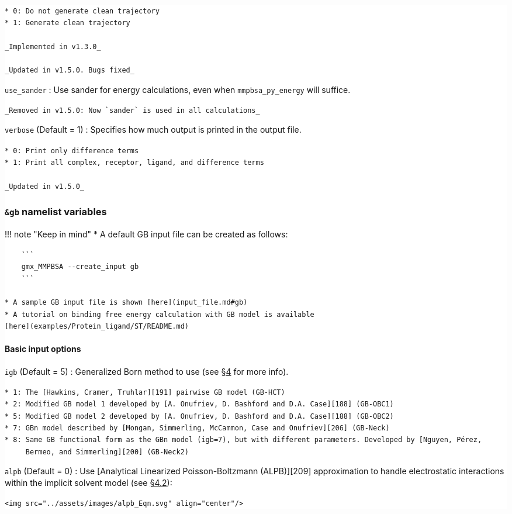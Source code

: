     * 0: Do not generate clean trajectory
    * 1: Generate clean trajectory

    _Implemented in v1.3.0_

    _Updated in v1.5.0. Bugs fixed_

`use_sander`
:   Use sander for energy calculations, even when `mmpbsa_py_energy` will suffice.

    _Removed in v1.5.0: Now `sander` is used in all calculations_

`verbose` (Default = 1)
:   Specifies how much output is printed in the output file.

    * 0: Print only difference terms
    * 1: Print all complex, receptor, ligand, and difference terms

    _Updated in v1.5.0_

### **`&gb` namelist variables**

!!! note "Keep in mind"
    * A default GB input file can be created as follows:

        ```
        gmx_MMPBSA --create_input gb
        ```
    
    * A sample GB input file is shown [here](input_file.md#gb)
    * A tutorial on binding free energy calculation with GB model is available 
    [here](examples/Protein_ligand/ST/README.md)

#### **Basic input options**

`igb` (Default = 5)
:   Generalized Born method to use (see [§4](https://ambermd.org/doc12/Amber21.pdf#chapter.4) for more info).

    * 1: The [Hawkins, Cramer, Truhlar][191] pairwise GB model (GB-HCT)
    * 2: Modified GB model 1 developed by [A. Onufriev, D. Bashford and D.A. Case][188] (GB-OBC1)
    * 5: Modified GB model 2 developed by [A. Onufriev, D. Bashford and D.A. Case][188] (GB-OBC2)
    * 7: GBn model described by [Mongan, Simmerling, McCammon, Case and Onufriev][206] (GB-Neck)
    * 8: Same GB functional form as the GBn model (igb=7), but with different parameters. Developed by [Nguyen, Pérez, 
         Bermeo, and Simmerling][200] (GB-Neck2)

  [191]: https://pubs.acs.org/doi/10.1021/jp961710n
  [188]: https://onlinelibrary.wiley.com/doi/10.1002/prot.20033
  [206]: https://pubs.acs.org/doi/10.1021/ct600085e
  [200]: https://pubs.acs.org/doi/10.1021/acs.jctc.5b00271

`alpb` (Default = 0)
:   Use [Analytical Linearized Poisson-Boltzmann (ALPB)][209] approximation to handle electrostatic interactions 
within the implicit solvent model (see [§4.2](https://ambermd.org/doc12/Amber21.pdf#section.4.2)):

    <img src="../assets/images/alpb_Eqn.svg" align="center"/>


  [1]: https://pubs.acs.org/doi/10.1021/ct300418h
  [300]: https://pubs.acs.org/doi/full/10.1021/acs.jctc.9b00106
  [3]: https://pubs.acs.org/doi/abs/10.1021/jacs.6b02682
  [10]: https://pubs.acs.org/doi/full/10.1021/acs.jctc.1c00374
  [10]: https://pubs.acs.org/doi/full/10.1021/acs.jctc.1c00374
  [11]: https://pubs.acs.org/doi/full/10.1021/acs.jctc.8b00418
  [^1]: _The chain ID is assigned according to two criteria: **terminal amino acids** and **residue numbering**. If
  [209]: https://aip.scitation.org/doi/10.1063/1.1857811
[comment]: <> (    <img src="https://latex.codecogs.com/svg.)
[comment]: <> (    image?E_{scf}&space;=&space;E_{scf}&space;&plus;&space;h_{type}&#40;i_{type}&#41;)
[comment]: <> (    *sin^{2}\phi" title="https://latex.codecogs.com/svg.image?E_{scf} = E_{scf} + h_{type}&#40;i_{type}&#41;*sin^{2}\phi )
[comment]: <> (    align="center""/>)
  [4]: https://ambermd.org/doc12/Amber21.pdf#subsection.34.11.49
  [222]: https://pubs.acs.org/doi/abs/10.1021/ct200786m
  [215]: https://pubs.acs.org/doi/full/10.1021/ct4010917
  [217]: https://onlinelibrary.wiley.com/doi/10.1002/jcc.10120
  [239]: https://pubs.acs.org/doi/10.1021/ct300341d
  [233]: https://www.sciencedirect.com/science/article/abs/pii/S0009261408016539?via%3Dihub
  [240]: https://onlinelibrary.wiley.com/doi/10.1002/jcc.25783
  [241]: https://pubs.acs.org/doi/10.1021/acs.jctc.9b00602
  [227]: https://pubs.acs.org/doi/abs/10.1021/jp073399n
  [229]: https://onlinelibrary.wiley.com/doi/10.1002/jcc.540100504
  [243]: https://pubs.acs.org/doi/10.1021/cr00101a005
  [244]: https://pubs.acs.org/doi/abs/10.1021/jp063479b
  [245]: https://pubs.acs.org/doi/10.1021/ct900318u
  [246]: https://www.sciencedirect.com/science/article/abs/pii/S0009261412012808?via%3Dihub
  [247]: https://pubs.acs.org/doi/abs/10.1021/acs.jcim.9b00363
  [248]: https://pubs.acs.org/doi/abs/10.1021/acs.jctc.7b00382
  [219]: https://pubs.acs.org/doi/10.1021/ct900381r
  [236]: https://aip.scitation.org/doi/abs/10.1063/1.3099708
  [223]: https://aip.scitation.org/doi/10.1063/1.1622376
  [237]: https://www.sciencedirect.com/science/article/abs/pii/S0009261411010487?via%3Dihub
  [249]: https://pubs.rsc.org/en/content/articlelanding/2012/cp/c2cp43237d
  [5]: https://ambermd.org/doc12/Amber21.pdf#chapter.6
  [6]: https://onlinelibrary.wiley.com/doi/10.1002/jcc.24467
  [7]: https://ambermd.org/doc12/Amber21.pdf#chapter.7
  [8]: https://ambermd.org/doc12/Amber21.pdf#subsection.36.3.2
  [9]: https://pubs.acs.org/doi/10.1021/acs.jcim.6b00734
  [^2]: _These variables will choose a subset of the frames chosen from the variables in the `&general` namelist. Thus,